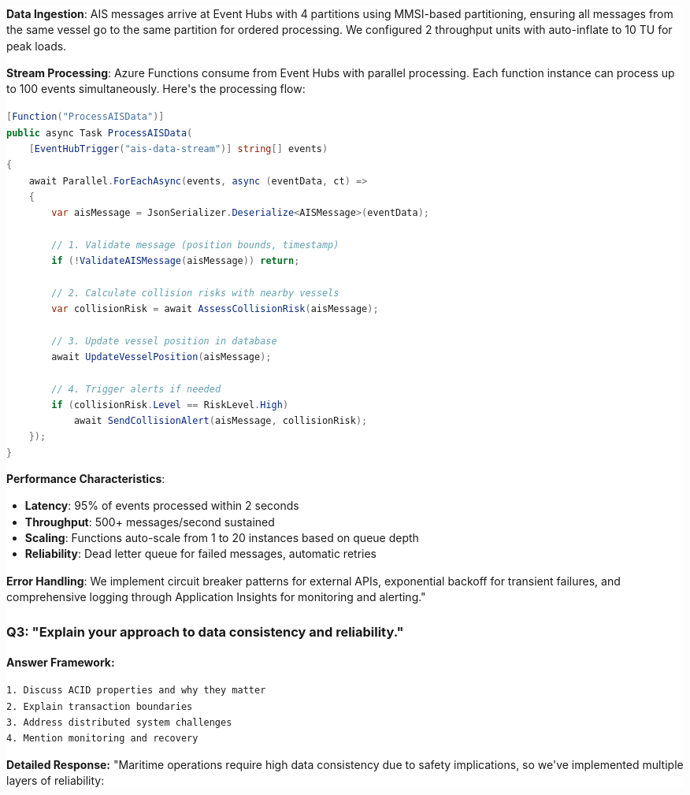 **Data Ingestion**: AIS messages arrive at Event Hubs with 4 partitions using MMSI-based partitioning, ensuring all messages from the same vessel go to the same partition for ordered processing. We configured 2 throughput units with auto-inflate to 10 TU for peak loads.

**Stream Processing**: Azure Functions consume from Event Hubs with parallel processing. Each function instance can process up to 100 events simultaneously. Here's the processing flow:

```csharp
[Function("ProcessAISData")]
public async Task ProcessAISData(
    [EventHubTrigger("ais-data-stream")] string[] events)
{
    await Parallel.ForEachAsync(events, async (eventData, ct) =>
    {
        var aisMessage = JsonSerializer.Deserialize<AISMessage>(eventData);
        
        // 1. Validate message (position bounds, timestamp)
        if (!ValidateAISMessage(aisMessage)) return;
        
        // 2. Calculate collision risks with nearby vessels
        var collisionRisk = await AssessCollisionRisk(aisMessage);
        
        // 3. Update vessel position in database
        await UpdateVesselPosition(aisMessage);
        
        // 4. Trigger alerts if needed
        if (collisionRisk.Level == RiskLevel.High)
            await SendCollisionAlert(aisMessage, collisionRisk);
    });
}
```

**Performance Characteristics**:
- **Latency**: 95% of events processed within 2 seconds
- **Throughput**: 500+ messages/second sustained
- **Scaling**: Functions auto-scale from 1 to 20 instances based on queue depth
- **Reliability**: Dead letter queue for failed messages, automatic retries

**Error Handling**: We implement circuit breaker patterns for external APIs, exponential backoff for transient failures, and comprehensive logging through Application Insights for monitoring and alerting."

### Q3: "Explain your approach to data consistency and reliability."

**Answer Framework:**
```
1. Discuss ACID properties and why they matter
2. Explain transaction boundaries
3. Address distributed system challenges
4. Mention monitoring and recovery
```

**Detailed Response:**
"Maritime operations require high data consistency due to safety implications, so we've implemented multiple layers of reliability:
